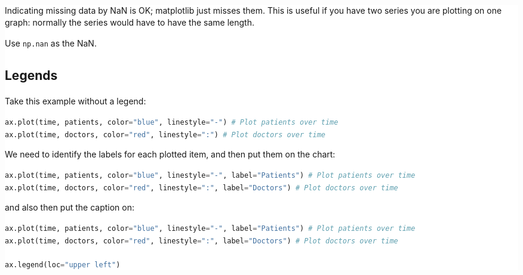 Indicating missing data by NaN is OK; matplotlib just misses them. This is useful if you have two series you are plotting on one graph: normally the series would have to have the same length. 

Use ```np.nan``` as the NaN. 

## Legends

Take this example without a legend:

```python
ax.plot(time, patients, color="blue", linestyle="-") # Plot patients over time
ax.plot(time, doctors, color="red", linestyle=":") # Plot doctors over time
```

We need to identify the labels for each plotted item, and then put them on the chart:

```python
ax.plot(time, patients, color="blue", linestyle="-", label="Patients") # Plot patients over time
ax.plot(time, doctors, color="red", linestyle=":", label="Doctors") # Plot doctors over time

```
and also then put the caption on:

```python
ax.plot(time, patients, color="blue", linestyle="-", label="Patients") # Plot patients over time
ax.plot(time, doctors, color="red", linestyle=":", label="Doctors") # Plot doctors over time

ax.legend(loc="upper left")
```



